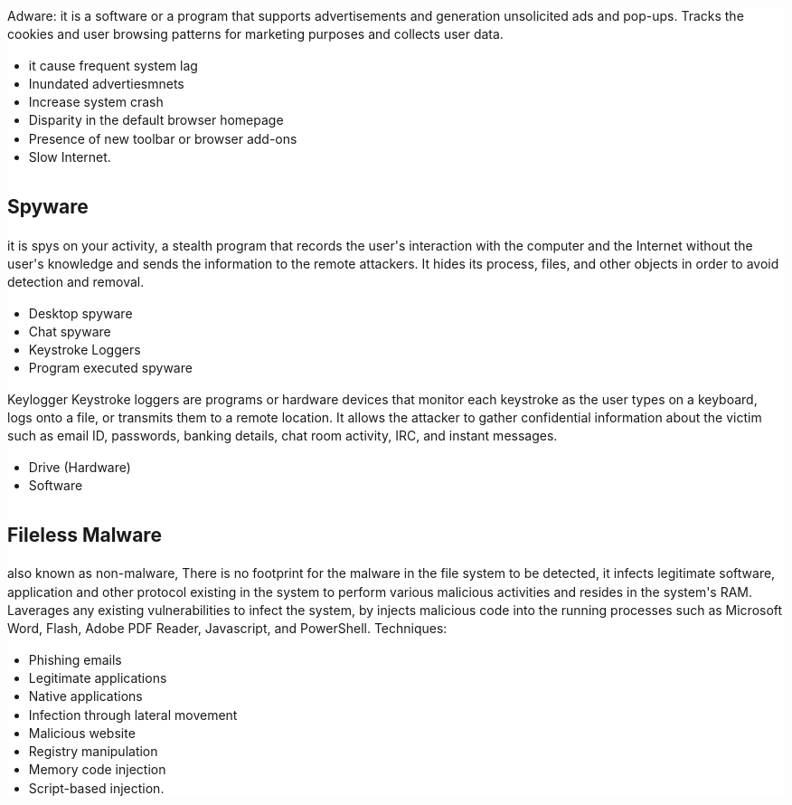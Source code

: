 Adware: 
it is a software or a program that supports advertisements and generation unsolicited ads and pop-ups.
Tracks the cookies and user browsing patterns for marketing purposes and collects user data.
- it cause frequent system lag
- Inundated advertiesmnets
- Increase system crash
- Disparity in the default browser homepage
- Presence of new toolbar or browser add-ons
- Slow Internet.

## Spyware
it is spys on your activity, a stealth program that records the user's interaction with the computer and the Internet without the user's knowledge and sends the information to the remote attackers.
It hides its process, files, and other objects in order to avoid detection and removal.
- Desktop spyware
- Chat spyware
- Keystroke Loggers
- Program executed spyware

Keylogger
Keystroke loggers are programs or hardware devices that monitor each keystroke as the user types on a keyboard, logs onto a file, or transmits them to a remote location.
It allows the attacker to gather confidential information about the victim such as email ID, passwords, banking details, chat room activity, IRC, and instant messages.
- Drive (Hardware)
- Software

## Fileless Malware
also known as non-malware, There is no footprint for the malware in the file system to be detected, it infects legitimate software, application and other protocol existing in the system to perform various malicious activities and resides in the system's RAM.
Laverages any existing vulnerabilities to infect the system, by injects malicious code into the running processes such as Microsoft Word, Flash, Adobe PDF Reader, Javascript, and PowerShell.
Techniques:
- Phishing emails
- Legitimate applications
- Native applications
- Infection through lateral movement
- Malicious website
- Registry manipulation
- Memory code injection
- Script-based injection.